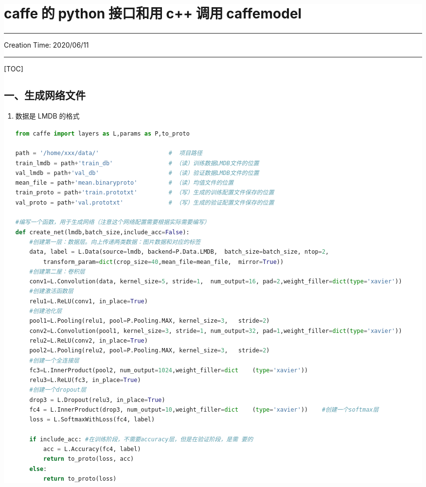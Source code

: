 # caffe 的 python 接口和用 c++ 调用 caffemodel

---

Creation Time: 2020/06/11

---

[TOC]

## 一、生成网络文件

1. 数据是 LMDB 的格式

    ```python
    from caffe import layers as L,params as P,to_proto

    path = '/home/xxx/data/'                    #  项目路径
    train_lmdb = path+'train_db'                # （读）训练数据LMDB文件的位置
    val_lmdb = path+'val_db'                    # （读）验证数据LMDB文件的位置
    mean_file = path+'mean.binaryproto'         # （读）均值文件的位置
    train_proto = path+'train.prototxt'         # （写）生成的训练配置文件保存的位置
    val_proto = path+'val.prototxt'             # （写）生成的验证配置文件保存的位置

    #编写一个函数，用于生成网络（注意这个网络配置需要根据实际需要编写）
    def create_net(lmdb,batch_size,include_acc=False):
        #创建第一层：数据层。向上传递两类数据：图片数据和对应的标签
        data, label = L.Data(source=lmdb, backend=P.Data.LMDB,  batch_size=batch_size, ntop=2,
            transform_param=dict(crop_size=40,mean_file=mean_file,  mirror=True))
        #创建第二屋：卷积层
        conv1=L.Convolution(data, kernel_size=5, stride=1,  num_output=16, pad=2,weight_filler=dict(type='xavier'))
        #创建激活函数层
        relu1=L.ReLU(conv1, in_place=True)
        #创建池化层
        pool1=L.Pooling(relu1, pool=P.Pooling.MAX, kernel_size=3,   stride=2)
        conv2=L.Convolution(pool1, kernel_size=3, stride=1, num_output=32, pad=1,weight_filler=dict(type='xavier'))
        relu2=L.ReLU(conv2, in_place=True)
        pool2=L.Pooling(relu2, pool=P.Pooling.MAX, kernel_size=3,   stride=2)
        #创建一个全连接层
        fc3=L.InnerProduct(pool2, num_output=1024,weight_filler=dict    (type='xavier'))
        relu3=L.ReLU(fc3, in_place=True)
        #创建一个dropout层
        drop3 = L.Dropout(relu3, in_place=True)
        fc4 = L.InnerProduct(drop3, num_output=10,weight_filler=dict    (type='xavier'))    #创建一个softmax层
        loss = L.SoftmaxWithLoss(fc4, label)

        if include_acc: #在训练阶段，不需要accuracy层，但是在验证阶段，是需 要的
            acc = L.Accuracy(fc4, label)
            return to_proto(loss, acc)
        else:
            return to_proto(loss)
